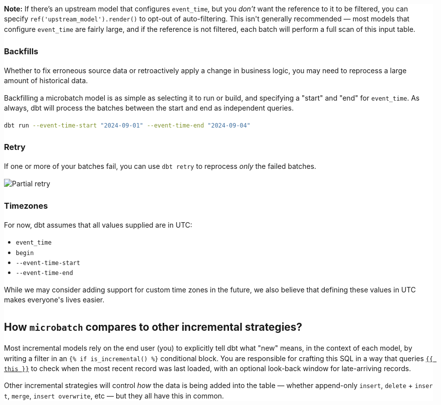 <Lightbox src="/img/docs/building-a-dbt-project/microbatch/microbatch_lookback.png" title="Configure a lookback to reprocess additional batches during standard incremental runs"/>

**Note:** If there’s an upstream model that configures `event_time`, but you *don’t* want the reference to it to be filtered, you can specify `ref('upstream_model').render()` to opt-out of auto-filtering. This isn't generally recommended — most models that configure `event_time` are fairly large, and if the reference is not filtered, each batch will perform a full scan of this input table.

### Backfills

Whether to fix erroneous source data or retroactively apply a change in business logic, you may need to reprocess a large amount of historical data.

Backfilling a microbatch model is as simple as selecting it to run or build, and specifying a "start" and "end" for `event_time`. As always, dbt will process the batches between the start and end as independent queries.

```bash
dbt run --event-time-start "2024-09-01" --event-time-end "2024-09-04"
```

<Lightbox src="/img/docs/building-a-dbt-project/microbatch/microbatch_backfill.png" title="Configure a lookback to reprocess additional batches during standard incremental runs"/>

### Retry

If one or more of your batches fail, you can use `dbt retry` to reprocess _only_ the failed batches.

![Partial retry](https://github.com/user-attachments/assets/f94c4797-dcc7-4875-9623-639f70c97b8f)

### Timezones

For now, dbt assumes that all values supplied are in UTC:

- `event_time`
- `begin`
- `--event-time-start`
- `--event-time-end`

While we may consider adding support for custom time zones in the future, we also believe that defining these values in UTC makes everyone's lives easier.

## How `microbatch` compares to other incremental strategies?

Most incremental models rely on the end user (you) to explicitly tell dbt what "new" means, in the context of each model, by writing a filter in an `{% if is_incremental() %}` conditional block. You are responsible for crafting this SQL in a way that queries [`{{ this }}`](/reference/dbt-jinja-functions/this) to check when the most recent record was last loaded, with an optional look-back window for late-arriving records. 

Other incremental strategies will control _how_ the data is being added into the table — whether append-only `insert`, `delete` + `insert`, `merge`, `insert overwrite`, etc — but they all have this in common.
